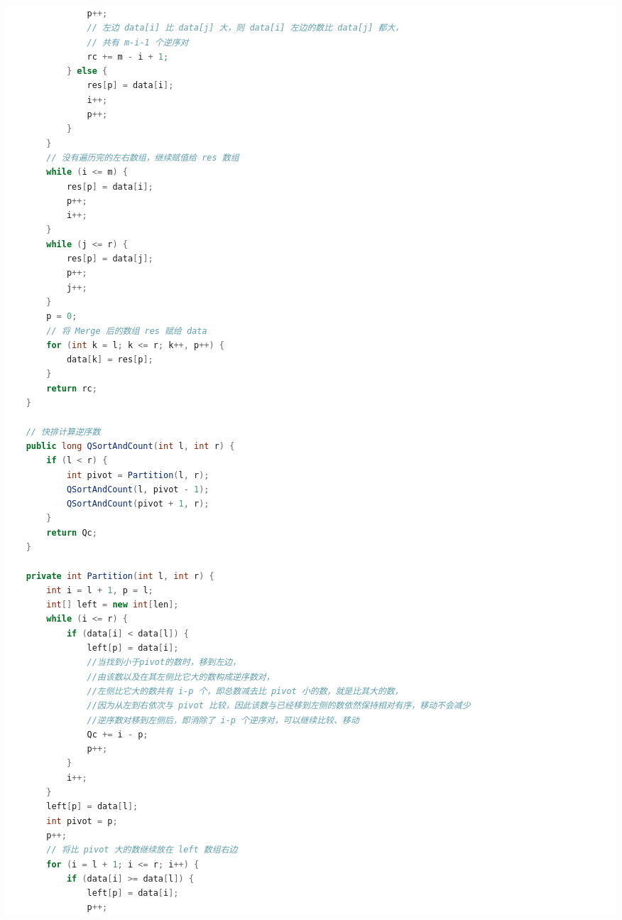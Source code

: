 ```java
                p++;
                // 左边 data[i] 比 data[j] 大，则 data[i] 左边的数比 data[j] 都大，
                // 共有 m-i-1 个逆序对
                rc += m - i + 1;
            } else {
                res[p] = data[i];
                i++;
                p++;
            }
        }
        // 没有遍历完的左右数组，继续赋值给 res 数组
        while (i <= m) {
            res[p] = data[i];
            p++;
            i++;
        }
        while (j <= r) {
            res[p] = data[j];
            p++;
            j++;
        }
        p = 0;
        // 将 Merge 后的数组 res 赋给 data
        for (int k = l; k <= r; k++, p++) {
            data[k] = res[p];
        }
        return rc;
    }

    // 快排计算逆序数
    public long QSortAndCount(int l, int r) {
        if (l < r) {
            int pivot = Partition(l, r);
            QSortAndCount(l, pivot - 1);
            QSortAndCount(pivot + 1, r);
        }
        return Qc;
    }

    private int Partition(int l, int r) {
        int i = l + 1, p = l;
        int[] left = new int[len];
        while (i <= r) {
            if (data[i] < data[l]) {
                left[p] = data[i];
                //当找到小于pivot的数时，移到左边，
                //由该数以及在其左侧比它大的数构成逆序数对，
                //左侧比它大的数共有 i-p 个，即总数减去比 pivot 小的数，就是比其大的数，
                //因为从左到右依次与 pivot 比较，因此该数与已经移到左侧的数依然保持相对有序，移动不会减少
                //逆序数对移到左侧后，即消除了 i-p 个逆序对，可以继续比较、移动
                Qc += i - p;
                p++;
            }
            i++;
        }
        left[p] = data[l];
        int pivot = p;
        p++;
        // 将比 pivot 大的数继续放在 left 数组右边
        for (i = l + 1; i <= r; i++) {
            if (data[i] >= data[l]) {
                left[p] = data[i];
                p++;
```